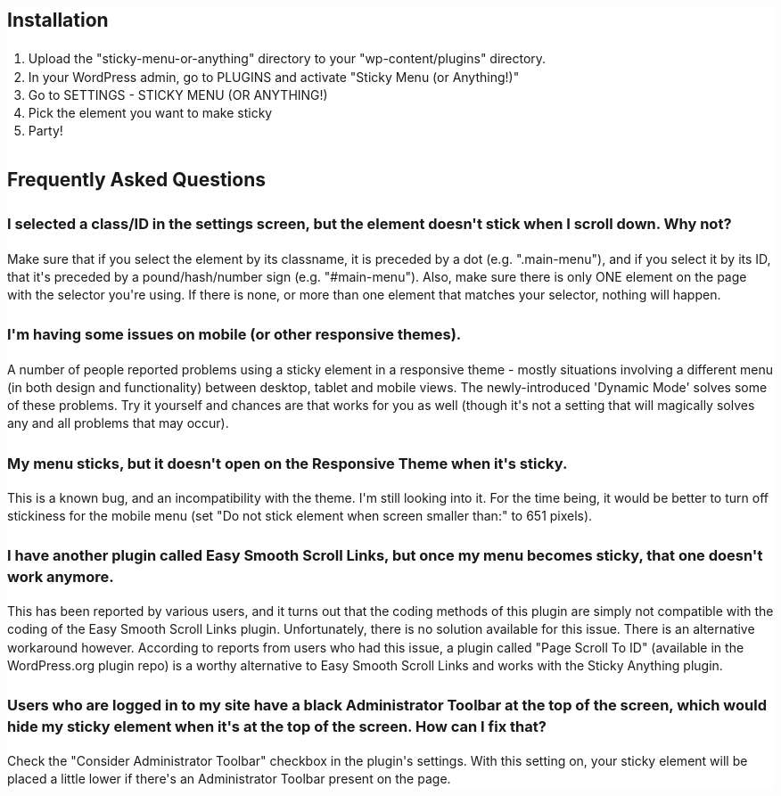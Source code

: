 ## Installation 

1. Upload the "sticky-menu-or-anything" directory to your "wp-content/plugins" directory.
2. In your WordPress admin, go to PLUGINS and activate "Sticky Menu (or Anything!)"
3. Go to SETTINGS - STICKY MENU (OR ANYTHING!)
4. Pick the element you want to make sticky
5. Party!

## Frequently Asked Questions

### I selected a class/ID in the settings screen, but the element doesn't stick when I scroll down. Why not?
Make sure that if you select the element by its classname, it is preceded by a dot (e.g. ".main-menu"), and if you select it by its ID, that it's preceded by a pound/hash/number sign (e.g. "#main-menu").  Also, make sure there is only ONE element on the page with the selector you're using. If there is none, or more than one element that matches your selector, nothing will happen.

### I'm having some issues on mobile (or other responsive themes).
A number of people reported problems using a sticky element in a responsive theme - mostly situations involving a different menu (in both design and functionality) between desktop, tablet and mobile views. The newly-introduced 'Dynamic Mode' solves some of these problems. Try it yourself and chances are that works for you as well (though it's not a setting that will magically solves any and all problems that may occur).

### My menu sticks, but it doesn't open on the Responsive Theme when it's sticky.
This is a known bug, and an incompatibility with the theme. I'm still looking into it. For the time being, it would be better to turn off stickiness for the mobile menu (set "Do not stick element when screen smaller than:" to 651 pixels).

### I have another plugin called Easy Smooth Scroll Links, but once my menu becomes sticky, that one doesn't work anymore.
This has been reported by various users, and it turns out that the coding methods of this plugin are simply not compatible with the coding of the Easy Smooth Scroll Links plugin. Unfortunately, there is no solution available for this issue.
There is an alternative workaround however. According to reports from users who had this issue, a plugin called "Page Scroll To ID" (available in the WordPress.org plugin repo) is a worthy alternative to Easy Smooth Scroll Links and works with the Sticky Anything plugin.

### Users who are logged in to my site have a black Administrator Toolbar at the top of the screen, which would hide my sticky element when it's at the top of the screen. How can I fix that?
Check the "Consider Administrator Toolbar" checkbox in the plugin's settings. With this setting on, your sticky element will be placed a little lower if there's an Administrator Toolbar present on the page.
